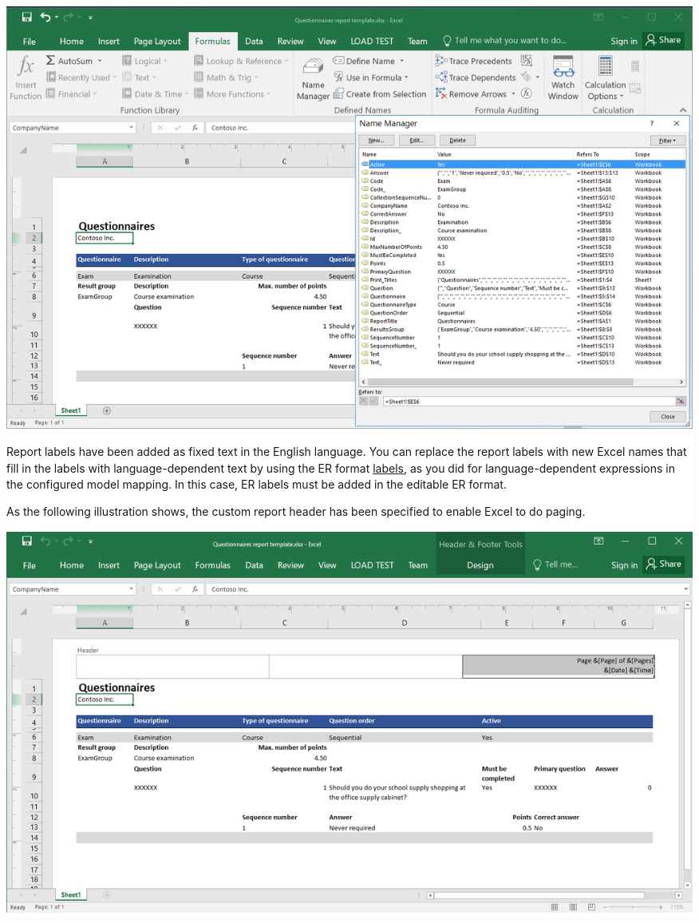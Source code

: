 ![Using Name manager to review Excel names in the provided Excel template.](./media/er-quick-start1-template-names.png)

Report labels have been added as fixed text in the English language. You can replace the report labels with new Excel names that fill in the labels with language-dependent text by using the ER format [labels](#AddMmLabels), as you did for language-dependent expressions in the configured model mapping. In this case, ER labels must be added in the editable ER format.

As the following illustration shows, the custom report header has been specified to enable Excel to do paging.

![Custom report header in the provided Excel template.](./media/er-quick-start1-template-header.png)

